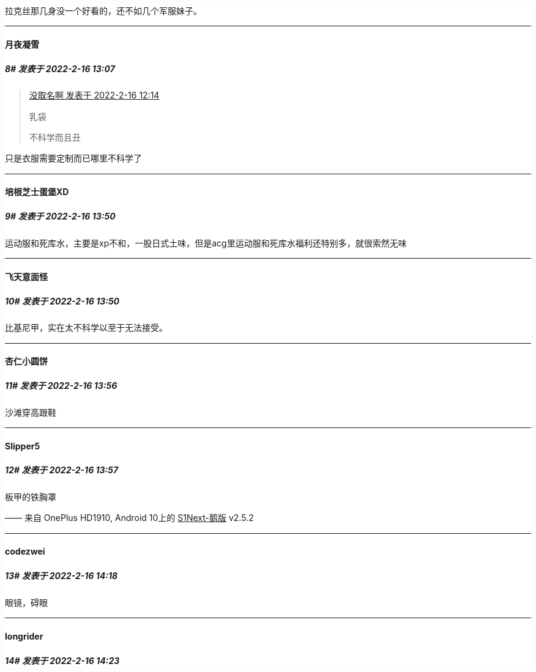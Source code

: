 拉克丝那几身没一个好看的，还不如几个军服妹子。

*****

####  月夜凝雪  
##### 8#       发表于 2022-2-16 13:07

<blockquote><a href="httphttps://bbs.saraba1st.com/2b/forum.php?mod=redirect&amp;goto=findpost&amp;pid=54709508&amp;ptid=2052872" target="_blank">没取名啊 发表于 2022-2-16 12:14</a>

乳袋

不科学而且丑</blockquote>
只是衣服需要定制而已哪里不科学了

*****

####  培根芝士蛋堡XD  
##### 9#       发表于 2022-2-16 13:50

运动服和死库水，主要是xp不和，一股日式土味，但是acg里运动服和死库水福利还特别多，就很索然无味

*****

####  飞天意面怪  
##### 10#       发表于 2022-2-16 13:50

比基尼甲，实在太不科学以至于无法接受。

*****

####  杏仁小圆饼  
##### 11#       发表于 2022-2-16 13:56

沙滩穿高跟鞋

*****

####  Slipper5  
##### 12#       发表于 2022-2-16 13:57

板甲的铁胸罩

—— 来自 OnePlus HD1910, Android 10上的 [S1Next-鹅版](https://github.com/ykrank/S1-Next/releases) v2.5.2

*****

####  codezwei  
##### 13#       发表于 2022-2-16 14:18

眼镜，碍眼

*****

####  longrider  
##### 14#       发表于 2022-2-16 14:23
